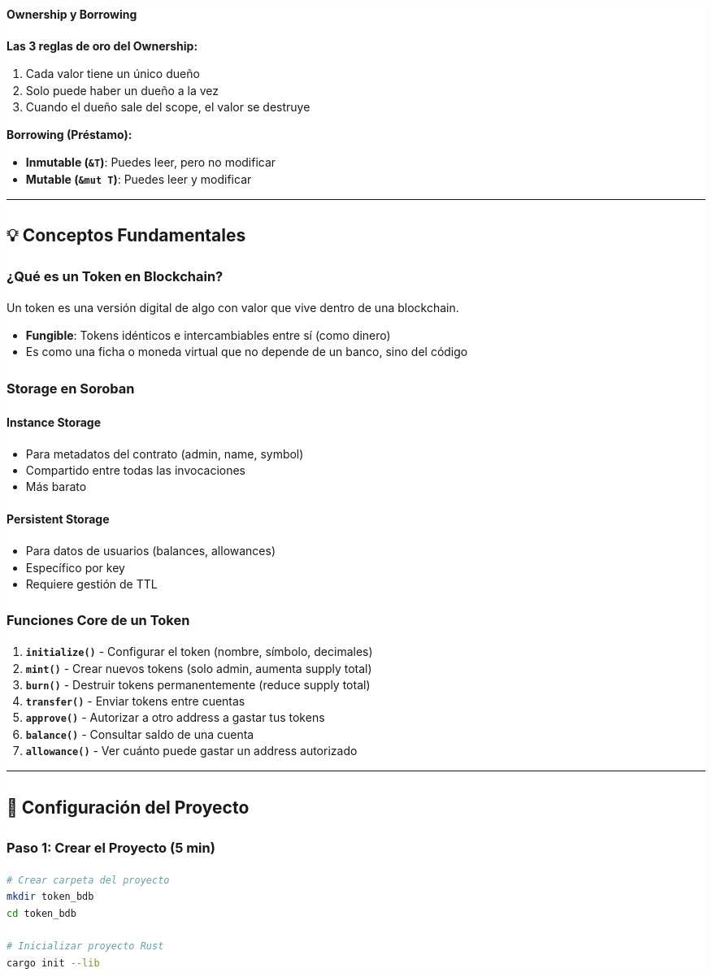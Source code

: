 #### Ownership y Borrowing

**Las 3 reglas de oro del Ownership:**
1. Cada valor tiene un único dueño
2. Solo puede haber un dueño a la vez
3. Cuando el dueño sale del scope, el valor se destruye

**Borrowing (Préstamo):**
- **Inmutable (`&T`)**: Puedes leer, pero no modificar
- **Mutable (`&mut T`)**: Puedes leer y modificar

---

## 💡 Conceptos Fundamentales

### ¿Qué es un Token en Blockchain?

Un token es una versión digital de algo con valor que vive dentro de una blockchain.

- **Fungible**: Tokens idénticos e intercambiables entre sí (como dinero)
- Es como una ficha o moneda virtual que no depende de un banco, sino del código

### Storage en Soroban

#### Instance Storage
- Para metadatos del contrato (admin, name, symbol)
- Compartido entre todas las invocaciones
- Más barato

#### Persistent Storage
- Para datos de usuarios (balances, allowances)
- Específico por key
- Requiere gestión de TTL

### Funciones Core de un Token

1. **`initialize()`** - Configurar el token (nombre, símbolo, decimales)
2. **`mint()`** - Crear nuevos tokens (solo admin, aumenta supply total)
3. **`burn()`** - Destruir tokens permanentemente (reduce supply total)
4. **`transfer()`** - Enviar tokens entre cuentas
5. **`approve()`** - Autorizar a otro address a gastar tus tokens
6. **`balance()`** - Consultar saldo de una cuenta
7. **`allowance()`** - Ver cuánto puede gastar un address autorizado

---

## 🔨 Configuración del Proyecto

### Paso 1: Crear el Proyecto (5 min)

```bash
# Crear carpeta del proyecto
mkdir token_bdb
cd token_bdb

# Inicializar proyecto Rust
cargo init --lib
```
